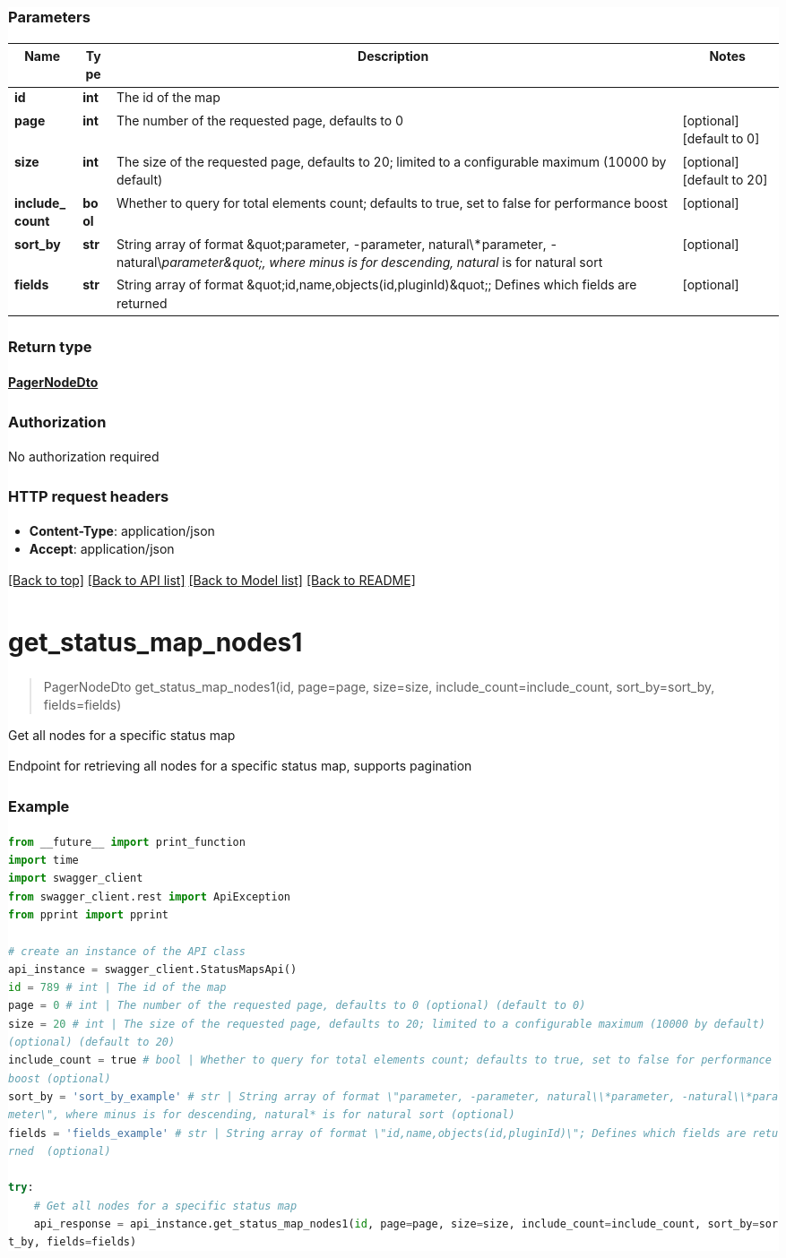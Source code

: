 ### Parameters

Name | Type | Description  | Notes
------------- | ------------- | ------------- | -------------
 **id** | **int**| The id of the map | 
 **page** | **int**| The number of the requested page, defaults to 0 | [optional] [default to 0]
 **size** | **int**| The size of the requested page, defaults to 20; limited to a configurable maximum (10000 by default) | [optional] [default to 20]
 **include_count** | **bool**| Whether to query for total elements count; defaults to true, set to false for performance boost | [optional] 
 **sort_by** | **str**| String array of format \&quot;parameter, -parameter, natural\\*parameter, -natural\\*parameter\&quot;, where minus is for descending, natural* is for natural sort | [optional] 
 **fields** | **str**| String array of format \&quot;id,name,objects(id,pluginId)\&quot;; Defines which fields are returned  | [optional] 

### Return type

[**PagerNodeDto**](PagerNodeDto.md)

### Authorization

No authorization required

### HTTP request headers

 - **Content-Type**: application/json
 - **Accept**: application/json

[[Back to top]](#) [[Back to API list]](../README.md#documentation-for-api-endpoints) [[Back to Model list]](../README.md#documentation-for-models) [[Back to README]](../README.md)

# **get_status_map_nodes1**
> PagerNodeDto get_status_map_nodes1(id, page=page, size=size, include_count=include_count, sort_by=sort_by, fields=fields)

Get all nodes for a specific status map

Endpoint for retrieving all nodes for a specific status map, supports pagination

### Example
```python
from __future__ import print_function
import time
import swagger_client
from swagger_client.rest import ApiException
from pprint import pprint

# create an instance of the API class
api_instance = swagger_client.StatusMapsApi()
id = 789 # int | The id of the map
page = 0 # int | The number of the requested page, defaults to 0 (optional) (default to 0)
size = 20 # int | The size of the requested page, defaults to 20; limited to a configurable maximum (10000 by default) (optional) (default to 20)
include_count = true # bool | Whether to query for total elements count; defaults to true, set to false for performance boost (optional)
sort_by = 'sort_by_example' # str | String array of format \"parameter, -parameter, natural\\*parameter, -natural\\*parameter\", where minus is for descending, natural* is for natural sort (optional)
fields = 'fields_example' # str | String array of format \"id,name,objects(id,pluginId)\"; Defines which fields are returned  (optional)

try:
    # Get all nodes for a specific status map
    api_response = api_instance.get_status_map_nodes1(id, page=page, size=size, include_count=include_count, sort_by=sort_by, fields=fields)
```